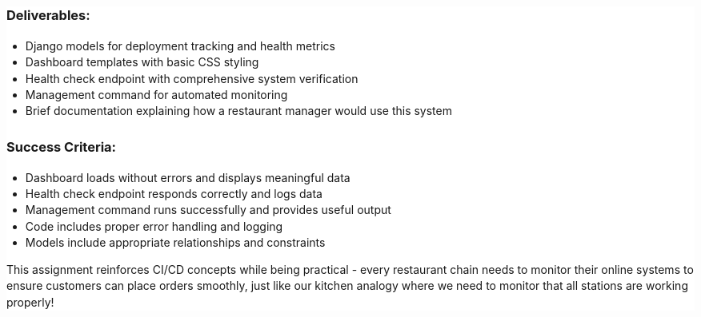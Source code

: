 ### Deliverables:
- Django models for deployment tracking and health metrics
- Dashboard templates with basic CSS styling
- Health check endpoint with comprehensive system verification
- Management command for automated monitoring
- Brief documentation explaining how a restaurant manager would use this system

### Success Criteria:
- Dashboard loads without errors and displays meaningful data
- Health check endpoint responds correctly and logs data
- Management command runs successfully and provides useful output
- Code includes proper error handling and logging
- Models include appropriate relationships and constraints

This assignment reinforces CI/CD concepts while being practical - every restaurant chain needs to monitor their online systems to ensure customers can place orders smoothly, just like our kitchen analogy where we need to monitor that all stations are working properly!